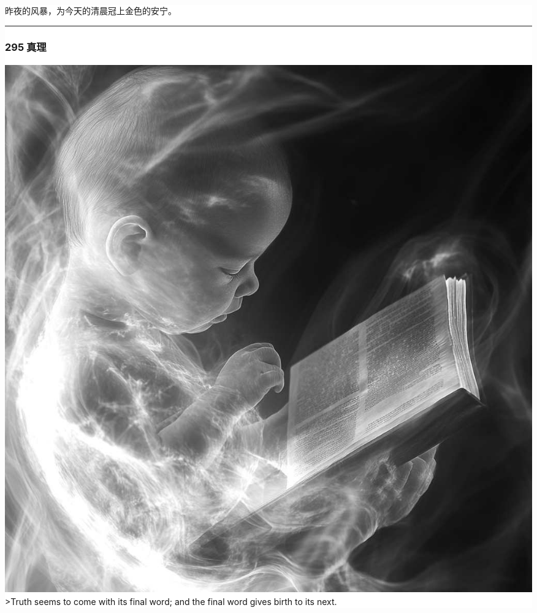 昨夜的风暴，为今天的清晨冠上金色的安宁。

----

### 295 真理 
<img src="/assets/truth-295.jpg">
<br>
>Truth seems to come with its final word; and the final word gives birth to its next.
